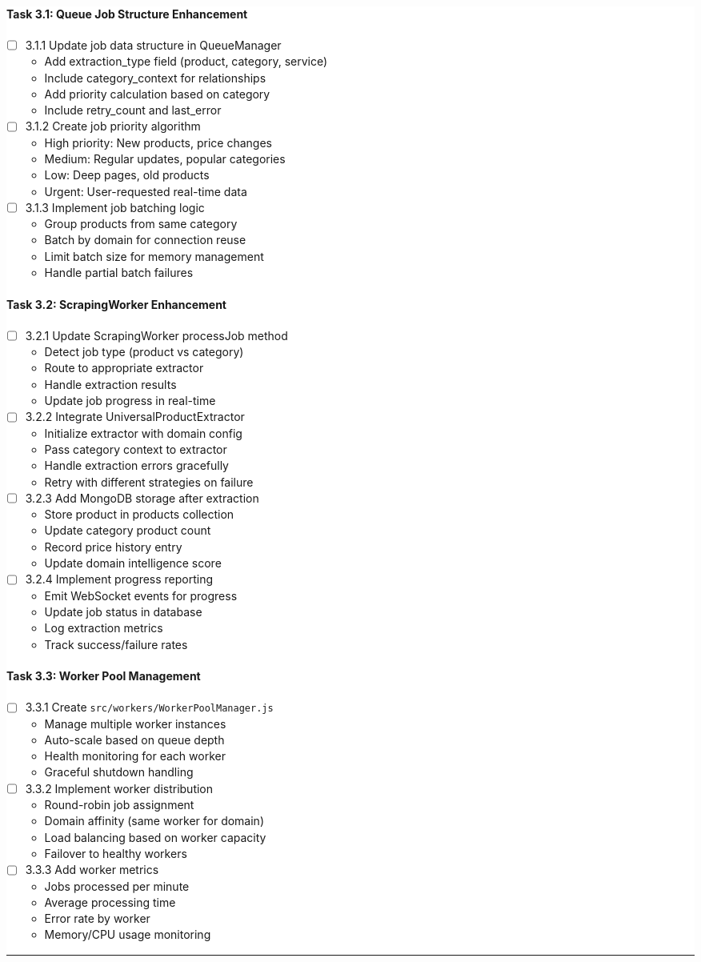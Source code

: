 #### Task 3.1: Queue Job Structure Enhancement
- [ ] 3.1.1 Update job data structure in QueueManager
  - Add extraction_type field (product, category, service)
  - Include category_context for relationships
  - Add priority calculation based on category
  - Include retry_count and last_error
- [ ] 3.1.2 Create job priority algorithm
  - High priority: New products, price changes
  - Medium: Regular updates, popular categories
  - Low: Deep pages, old products
  - Urgent: User-requested real-time data
- [ ] 3.1.3 Implement job batching logic
  - Group products from same category
  - Batch by domain for connection reuse
  - Limit batch size for memory management
  - Handle partial batch failures

#### Task 3.2: ScrapingWorker Enhancement
- [ ] 3.2.1 Update ScrapingWorker processJob method
  - Detect job type (product vs category)
  - Route to appropriate extractor
  - Handle extraction results
  - Update job progress in real-time
- [ ] 3.2.2 Integrate UniversalProductExtractor
  - Initialize extractor with domain config
  - Pass category context to extractor
  - Handle extraction errors gracefully
  - Retry with different strategies on failure
- [ ] 3.2.3 Add MongoDB storage after extraction
  - Store product in products collection
  - Update category product count
  - Record price history entry
  - Update domain intelligence score
- [ ] 3.2.4 Implement progress reporting
  - Emit WebSocket events for progress
  - Update job status in database
  - Log extraction metrics
  - Track success/failure rates

#### Task 3.3: Worker Pool Management
- [ ] 3.3.1 Create `src/workers/WorkerPoolManager.js`
  - Manage multiple worker instances
  - Auto-scale based on queue depth
  - Health monitoring for each worker
  - Graceful shutdown handling
- [ ] 3.3.2 Implement worker distribution
  - Round-robin job assignment
  - Domain affinity (same worker for domain)
  - Load balancing based on worker capacity
  - Failover to healthy workers
- [ ] 3.3.3 Add worker metrics
  - Jobs processed per minute
  - Average processing time
  - Error rate by worker
  - Memory/CPU usage monitoring

---